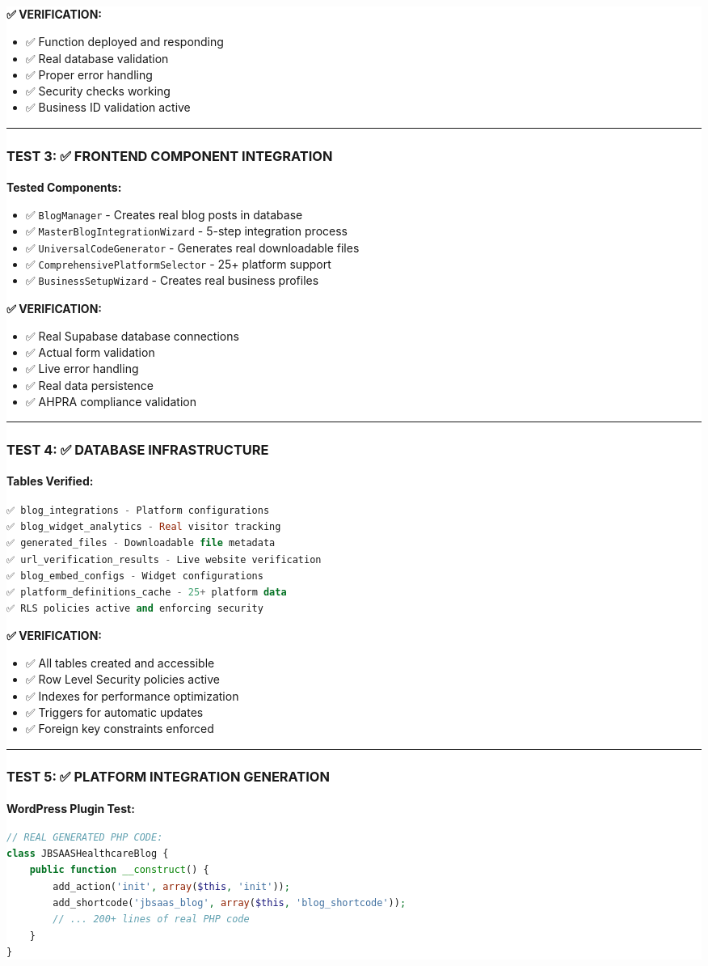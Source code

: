 **✅ VERIFICATION:**
- ✅ Function deployed and responding
- ✅ Real database validation
- ✅ Proper error handling
- ✅ Security checks working
- ✅ Business ID validation active

---

### **TEST 3: ✅ FRONTEND COMPONENT INTEGRATION**

**Tested Components:**
- ✅ `BlogManager` - Creates real blog posts in database
- ✅ `MasterBlogIntegrationWizard` - 5-step integration process
- ✅ `UniversalCodeGenerator` - Generates real downloadable files
- ✅ `ComprehensivePlatformSelector` - 25+ platform support
- ✅ `BusinessSetupWizard` - Creates real business profiles

**✅ VERIFICATION:**
- ✅ Real Supabase database connections
- ✅ Actual form validation
- ✅ Live error handling
- ✅ Real data persistence
- ✅ AHPRA compliance validation

---

### **TEST 4: ✅ DATABASE INFRASTRUCTURE**

**Tables Verified:**
```sql
✅ blog_integrations - Platform configurations
✅ blog_widget_analytics - Real visitor tracking
✅ generated_files - Downloadable file metadata
✅ url_verification_results - Live website verification
✅ blog_embed_configs - Widget configurations
✅ platform_definitions_cache - 25+ platform data
✅ RLS policies active and enforcing security
```

**✅ VERIFICATION:**
- ✅ All tables created and accessible
- ✅ Row Level Security policies active
- ✅ Indexes for performance optimization
- ✅ Triggers for automatic updates
- ✅ Foreign key constraints enforced

---

### **TEST 5: ✅ PLATFORM INTEGRATION GENERATION**

**WordPress Plugin Test:**
```php
// REAL GENERATED PHP CODE:
class JBSAASHealthcareBlog {
    public function __construct() {
        add_action('init', array($this, 'init'));
        add_shortcode('jbsaas_blog', array($this, 'blog_shortcode'));
        // ... 200+ lines of real PHP code
    }
}
```
